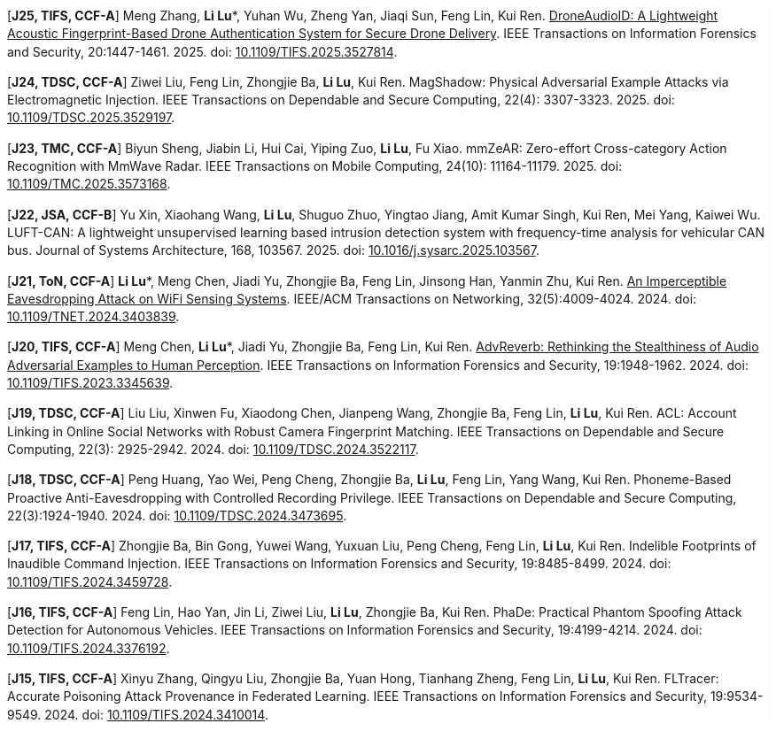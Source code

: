 [**J25, TIFS, CCF-A**] Meng Zhang, **Li Lu***, Yuhan Wu, Zheng Yan, Jiaqi Sun, Feng Lin, Kui Ren. [DroneAudioID: A Lightweight Acoustic Fingerprint-Based Drone Authentication System for Secure Drone Delivery](https://lynnlilu.github.io/publication/2025-01-journal-droneaudioid-tifs). IEEE Transactions on Information Forensics and Security, 20:1447-1461. 2025. doi: [10.1109/TIFS.2025.3527814](https://www.doi.org/10.1109/TIFS.2025.3527814).

[**J24, TDSC, CCF-A**] Ziwei Liu, Feng Lin, Zhongjie Ba, **Li Lu**, Kui Ren. MagShadow: Physical Adversarial Example Attacks via Electromagnetic Injection. IEEE Transactions on Dependable and Secure Computing, 22(4): 3307-3323. 2025. doi: [10.1109/TDSC.2025.3529197](https://www.doi.org/10.1109/TDSC.2025.3529197).

[**J23, TMC, CCF-A**]	Biyun Sheng, Jiabin Li, Hui Cai, Yiping Zuo, **Li Lu**, Fu Xiao. mmZeAR: Zero-effort Cross-category Action Recognition with MmWave Radar. IEEE Transactions on Mobile Computing, 24(10): 11164-11179. 2025. doi: [10.1109/TMC.2025.3573168](https://www.doi.org/10.1109/TMC.2025.3573168).

[**J22, JSA, CCF-B**]	Yu Xin, Xiaohang Wang, **Li Lu**, Shuguo Zhuo, Yingtao Jiang, Amit Kumar Singh, Kui Ren, Mei Yang, Kaiwei Wu. LUFT-CAN: A lightweight unsupervised learning based intrusion detection system with frequency-time analysis for vehicular CAN bus. Journal of Systems Architecture, 168, 103567. 2025. doi: [10.1016/j.sysarc.2025.103567](https://authors.elsevier.com/c/1llNQ4weOvwXQR).

[**J21, ToN, CCF-A**] **Li Lu***, Meng Chen, Jiadi Yu, Zhongjie Ba, Feng Lin, Jinsong Han, Yanmin Zhu, Kui Ren. [An Imperceptible Eavesdropping Attack on WiFi Sensing Systems](https://lynnlilu.github.io/publication/2024-05-journal-ActListener-ton). IEEE/ACM Transactions on Networking, 32(5):4009-4024. 2024. doi: [10.1109/TNET.2024.3403839](https://www.doi.org/10.1109/TNET.2024.3403839). 

[**J20, TIFS, CCF-A**] Meng Chen, **Li Lu***, Jiadi Yu, Zhongjie Ba, Feng Lin, Kui Ren. [AdvReverb: Rethinking the Stealthiness of Audio Adversarial Examples to Human Perception](https://lynnlilu.github.io/publication/2023-12-journal-AdvReverb-tifs). IEEE Transactions on Information Forensics and Security, 19:1948-1962. 2024. doi: [10.1109/TIFS.2023.3345639](https://www.doi.org/10.1109/TIFS.2023.3345639).

[**J19, TDSC, CCF-A**] Liu Liu, Xinwen Fu, Xiaodong Chen, Jianpeng Wang, Zhongjie Ba, Feng Lin, **Li Lu**, Kui Ren. ACL: Account Linking in Online Social Networks with Robust Camera Fingerprint Matching. IEEE Transactions on Dependable and Secure Computing, 22(3): 2925-2942. 2024. doi: [10.1109/TDSC.2024.3522117](https://www.doi.org/10.1109/TDSC.2024.3522117). 

[**J18, TDSC, CCF-A**] Peng Huang, Yao Wei, Peng Cheng, Zhongjie Ba, **Li Lu**, Feng Lin, Yang Wang, Kui Ren. Phoneme-Based Proactive Anti-Eavesdropping with Controlled Recording Privilege. IEEE Transactions on Dependable and Secure Computing, 22(3):1924-1940. 2024. doi: [10.1109/TDSC.2024.3473695](https://www.doi.org/10.1109/TDSC.2024.3473695). 

[**J17, TIFS, CCF-A**] Zhongjie Ba, Bin Gong, Yuwei Wang, Yuxuan Liu, Peng Cheng, Feng Lin, **Li Lu**, Kui Ren. Indelible Footprints of Inaudible Command Injection. IEEE Transactions on Information Forensics and Security, 19:8485-8499. 2024. doi: [10.1109/TIFS.2024.3459728](https://www.doi.org/10.1109/TIFS.2024.3459728).

[**J16, TIFS, CCF-A**] Feng Lin, Hao Yan, Jin Li, Ziwei Liu, **Li Lu**, Zhongjie Ba, Kui Ren. PhaDe: Practical Phantom Spoofing Attack Detection for Autonomous Vehicles. IEEE Transactions on Information Forensics and Security, 19:4199-4214. 2024. doi: [10.1109/TIFS.2024.3376192](https://www.doi.org/10.1109/TIFS.2024.3376192).

[**J15, TIFS, CCF-A**] Xinyu Zhang, Qingyu Liu, Zhongjie Ba, Yuan Hong, Tianhang Zheng, Feng Lin, **Li Lu**, Kui Ren. FLTracer: Accurate Poisoning Attack Provenance in Federated Learning. IEEE Transactions on Information Forensics and Security, 19:9534-9549. 2024. doi: [10.1109/TIFS.2024.3410014](https://www.doi.org/10.1109/TIFS.2024.3410014).
